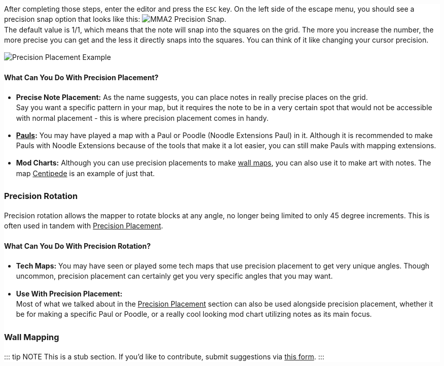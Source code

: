 After completing those steps, enter the editor and press the `ESC` key.
On the left side of the escape menu, you should see a precision snap option that looks like this:
![MMA2 Precision Snap](~@images/mapping/mma2-precision-snap.png).  
The default value is 1/1, which means that the note will snap into the squares on the grid.
The more you increase the number, the more precise you can get and the less it directly snaps into the squares.
You can think of it like changing your cursor precision.

![Precision Placement Example](~@images/mapping/precision-placement-example1.png)

#### What Can You Do With Precision Placement?

* **Precise Note Placement:**
  As the name suggests, you can place notes in really precise places on the grid.  
  Say you want a specific pattern in your map, but it requires the note to be in a very certain spot that would not
  be accessible with normal placement - this is where precision placement comes in handy.

* **[Pauls](./glossary.md#p):**
  You may have played a map with a Paul or Poodle (Noodle Extensions Paul) in it.
  Although it is recommended to make Pauls with Noodle Extensions because of the tools that make it a lot easier,
  you can still make Pauls with mapping extensions.

* **Mod Charts:**
  Although you can use precision placements to make [wall maps](#wall-mapping), you can also use it to
  make art with notes. The map [Centipede](https://beatsaver.com/beatmap/4e8d) is an example of just that.

### Precision Rotation
Precision rotation allows the mapper to rotate blocks at any angle, no longer being limited to only 45 degree increments.
This is often used in tandem with [Precision Placement](#precision-placement).

#### What Can You Do With Precision Rotation?

* **Tech Maps:**
  You may have seen or played some tech maps that use precision placement to get very unique angles. Though uncommon,
  precision placement can certainly get you very specific angles that you may want.

* **Use With Precision Placement:**  
  Most of what we talked about in the [Precision Placement](#precision-placement) section
  can also be used alongside precision placement, whether it be for making a specific Paul or Poodle,
  or a really cool looking mod chart utilizing notes as its main focus.

### Wall Mapping
::: tip NOTE
This is a stub section. If you’d like to contribute, submit suggestions via
[this form](https://docs.google.com/forms/d/e/1FAIpQLSfVS6_EMZOujxthR3lTa2eEwHg5C3x1INouLgnbHhBDpv1M5A/viewform).
:::  
